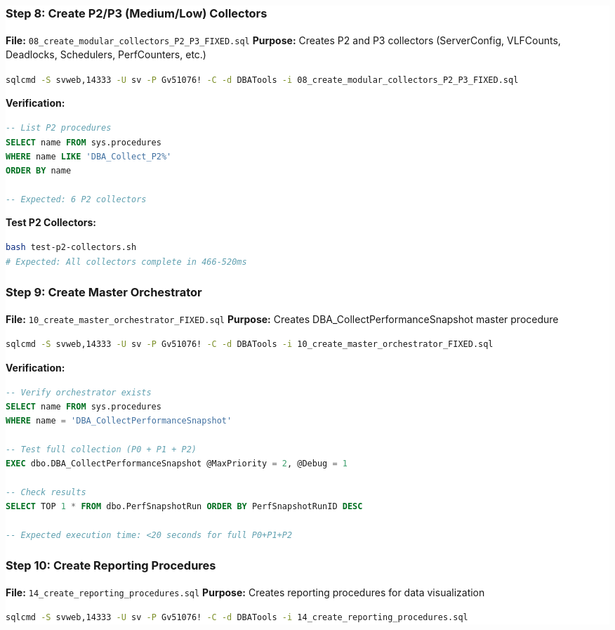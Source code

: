 ### Step 8: Create P2/P3 (Medium/Low) Collectors
**File:** `08_create_modular_collectors_P2_P3_FIXED.sql`
**Purpose:** Creates P2 and P3 collectors (ServerConfig, VLFCounts, Deadlocks, Schedulers, PerfCounters, etc.)

```bash
sqlcmd -S svweb,14333 -U sv -P Gv51076! -C -d DBATools -i 08_create_modular_collectors_P2_P3_FIXED.sql
```

**Verification:**
```sql
-- List P2 procedures
SELECT name FROM sys.procedures
WHERE name LIKE 'DBA_Collect_P2%'
ORDER BY name

-- Expected: 6 P2 collectors
```

**Test P2 Collectors:**
```bash
bash test-p2-collectors.sh
# Expected: All collectors complete in 466-520ms
```

### Step 9: Create Master Orchestrator
**File:** `10_create_master_orchestrator_FIXED.sql`
**Purpose:** Creates DBA_CollectPerformanceSnapshot master procedure

```bash
sqlcmd -S svweb,14333 -U sv -P Gv51076! -C -d DBATools -i 10_create_master_orchestrator_FIXED.sql
```

**Verification:**
```sql
-- Verify orchestrator exists
SELECT name FROM sys.procedures
WHERE name = 'DBA_CollectPerformanceSnapshot'

-- Test full collection (P0 + P1 + P2)
EXEC dbo.DBA_CollectPerformanceSnapshot @MaxPriority = 2, @Debug = 1

-- Check results
SELECT TOP 1 * FROM dbo.PerfSnapshotRun ORDER BY PerfSnapshotRunID DESC

-- Expected execution time: <20 seconds for full P0+P1+P2
```

### Step 10: Create Reporting Procedures
**File:** `14_create_reporting_procedures.sql`
**Purpose:** Creates reporting procedures for data visualization

```bash
sqlcmd -S svweb,14333 -U sv -P Gv51076! -C -d DBATools -i 14_create_reporting_procedures.sql
```
